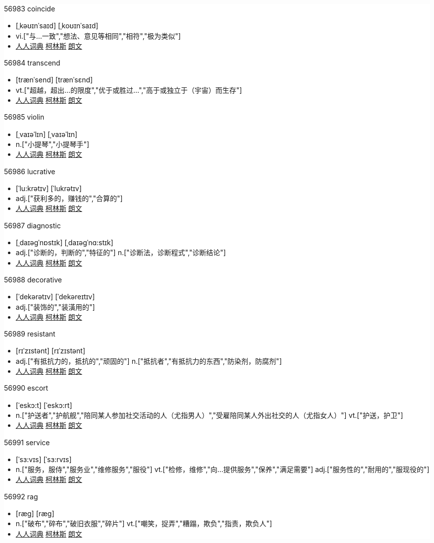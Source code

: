 56983 coincide 
- [ˌkəʊɪnˈsaɪd]  [ˌkoʊɪnˈsaɪd] 
- vi.["与…一致","想法、意见等相同","相符","极为类似"]   
- [人人词典](https://www.91dict.com/words?w=coincide) [柯林斯](https://www.collinsdictionary.com/zh/dictionary/english/coincide) [朗文](https://www.ldoceonline.com/dictionary/coincide) 

56984 transcend 
- [trænˈsend]  [trænˈsɛnd] 
- vt.["超越，超出…的限度","优于或胜过…","高于或独立于（宇宙）而生存"]   
- [人人词典](https://www.91dict.com/words?w=transcend) [柯林斯](https://www.collinsdictionary.com/zh/dictionary/english/transcend) [朗文](https://www.ldoceonline.com/dictionary/transcend) 

56985 violin 
- [ˌvaɪəˈlɪn]  [ˌvaɪəˈlɪn] 
- n.["小提琴","小提琴手"]   
- [人人词典](https://www.91dict.com/words?w=violin) [柯林斯](https://www.collinsdictionary.com/zh/dictionary/english/violin) [朗文](https://www.ldoceonline.com/dictionary/violin) 

56986 lucrative 
- [ˈlu:krətɪv]  [ˈlukrətɪv] 
- adj.["获利多的，赚钱的","合算的"]   
- [人人词典](https://www.91dict.com/words?w=lucrative) [柯林斯](https://www.collinsdictionary.com/zh/dictionary/english/lucrative) [朗文](https://www.ldoceonline.com/dictionary/lucrative) 

56987 diagnostic 
- [ˌdaɪəgˈnɒstɪk]  [ˌdaɪəgˈnɑ:stɪk] 
- adj.["诊断的，判断的","特征的"]  n.["诊断法，诊断程式","诊断结论"]   
- [人人词典](https://www.91dict.com/words?w=diagnostic) [柯林斯](https://www.collinsdictionary.com/zh/dictionary/english/diagnostic) [朗文](https://www.ldoceonline.com/dictionary/diagnostic) 

56988 decorative 
- [ˈdekərətɪv]  [ˈdekəreɪtɪv] 
- adj.["装饰的","装潢用的"]   
- [人人词典](https://www.91dict.com/words?w=decorative) [柯林斯](https://www.collinsdictionary.com/zh/dictionary/english/decorative) [朗文](https://www.ldoceonline.com/dictionary/decorative) 

56989 resistant 
- [rɪˈzɪstənt]  [rɪˈzɪstənt] 
- adj.["有抵抗力的，抵抗的","顽固的"]  n.["抵抗者","有抵抗力的东西","防染剂，防腐剂"]   
- [人人词典](https://www.91dict.com/words?w=resistant) [柯林斯](https://www.collinsdictionary.com/zh/dictionary/english/resistant) [朗文](https://www.ldoceonline.com/dictionary/resistant) 

56990 escort 
- [ˈeskɔ:t]  [ˈeskɔ:rt] 
- n.["护送者","护航舰","陪同某人参加社交活动的人（尤指男人）","受雇陪同某人外出社交的人（尤指女人）"]  vt.["护送，护卫"]   
- [人人词典](https://www.91dict.com/words?w=escort) [柯林斯](https://www.collinsdictionary.com/zh/dictionary/english/escort) [朗文](https://www.ldoceonline.com/dictionary/escort) 

56991 service 
- [ˈsɜ:vɪs]  [ˈsɜ:rvɪs] 
- n.["服务，服侍","服务业","维修服务","服役"]  vt.["检修，维修","向…提供服务","保养","满足需要"]  adj.["服务性的","耐用的","服现役的"]   
- [人人词典](https://www.91dict.com/words?w=service) [柯林斯](https://www.collinsdictionary.com/zh/dictionary/english/service) [朗文](https://www.ldoceonline.com/dictionary/service) 

56992 rag 
- [ræg]  [ræɡ] 
- n.["破布","碎布","破旧衣服","碎片"]  vt.["嘲笑，捉弄","糟蹋，欺负","指责，欺负人"]   
- [人人词典](https://www.91dict.com/words?w=rag) [柯林斯](https://www.collinsdictionary.com/zh/dictionary/english/rag) [朗文](https://www.ldoceonline.com/dictionary/rag) 
